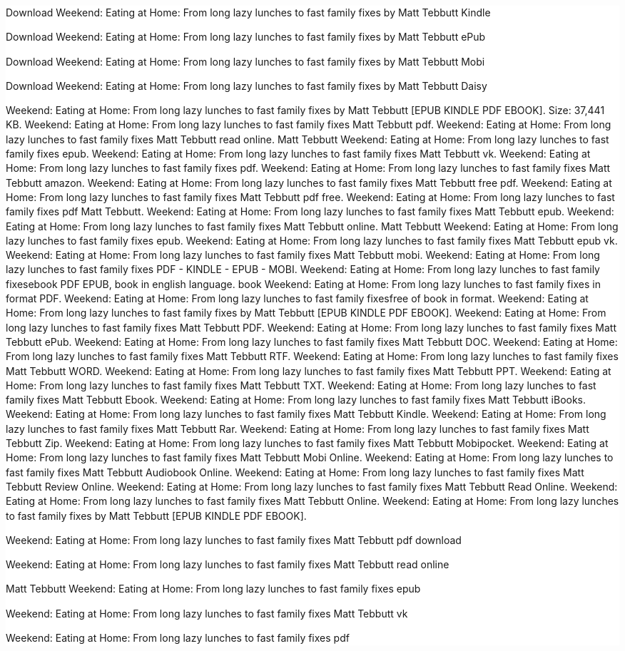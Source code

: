 Download Weekend: Eating at Home: From long lazy lunches to fast family fixes by Matt Tebbutt Kindle

Download Weekend: Eating at Home: From long lazy lunches to fast family fixes by Matt Tebbutt ePub

Download Weekend: Eating at Home: From long lazy lunches to fast family fixes by Matt Tebbutt Mobi

Download Weekend: Eating at Home: From long lazy lunches to fast family fixes by Matt Tebbutt Daisy

Weekend: Eating at Home: From long lazy lunches to fast family fixes by Matt Tebbutt [EPUB KINDLE PDF EBOOK]. Size: 37,441 KB. Weekend: Eating at Home: From long lazy lunches to fast family fixes Matt Tebbutt pdf. Weekend: Eating at Home: From long lazy lunches to fast family fixes Matt Tebbutt read online. Matt Tebbutt Weekend: Eating at Home: From long lazy lunches to fast family fixes epub. Weekend: Eating at Home: From long lazy lunches to fast family fixes Matt Tebbutt vk. Weekend: Eating at Home: From long lazy lunches to fast family fixes pdf. Weekend: Eating at Home: From long lazy lunches to fast family fixes Matt Tebbutt amazon. Weekend: Eating at Home: From long lazy lunches to fast family fixes Matt Tebbutt free pdf. Weekend: Eating at Home: From long lazy lunches to fast family fixes Matt Tebbutt pdf free. Weekend: Eating at Home: From long lazy lunches to fast family fixes pdf Matt Tebbutt. Weekend: Eating at Home: From long lazy lunches to fast family fixes Matt Tebbutt epub. Weekend: Eating at Home: From long lazy lunches to fast family fixes Matt Tebbutt online. Matt Tebbutt Weekend: Eating at Home: From long lazy lunches to fast family fixes epub. Weekend: Eating at Home: From long lazy lunches to fast family fixes Matt Tebbutt epub vk. Weekend: Eating at Home: From long lazy lunches to fast family fixes Matt Tebbutt mobi. Weekend: Eating at Home: From long lazy lunches to fast family fixes PDF - KINDLE - EPUB - MOBI. Weekend: Eating at Home: From long lazy lunches to fast family fixesebook PDF EPUB, book in english language. book Weekend: Eating at Home: From long lazy lunches to fast family fixes in format PDF. Weekend: Eating at Home: From long lazy lunches to fast family fixesfree of book in format. Weekend: Eating at Home: From long lazy lunches to fast family fixes by Matt Tebbutt [EPUB KINDLE PDF EBOOK]. Weekend: Eating at Home: From long lazy lunches to fast family fixes Matt Tebbutt PDF. Weekend: Eating at Home: From long lazy lunches to fast family fixes Matt Tebbutt ePub. Weekend: Eating at Home: From long lazy lunches to fast family fixes Matt Tebbutt DOC. Weekend: Eating at Home: From long lazy lunches to fast family fixes Matt Tebbutt RTF. Weekend: Eating at Home: From long lazy lunches to fast family fixes Matt Tebbutt WORD. Weekend: Eating at Home: From long lazy lunches to fast family fixes Matt Tebbutt PPT. Weekend: Eating at Home: From long lazy lunches to fast family fixes Matt Tebbutt TXT. Weekend: Eating at Home: From long lazy lunches to fast family fixes Matt Tebbutt Ebook. Weekend: Eating at Home: From long lazy lunches to fast family fixes Matt Tebbutt iBooks. Weekend: Eating at Home: From long lazy lunches to fast family fixes Matt Tebbutt Kindle. Weekend: Eating at Home: From long lazy lunches to fast family fixes Matt Tebbutt Rar. Weekend: Eating at Home: From long lazy lunches to fast family fixes Matt Tebbutt Zip. Weekend: Eating at Home: From long lazy lunches to fast family fixes Matt Tebbutt Mobipocket. Weekend: Eating at Home: From long lazy lunches to fast family fixes Matt Tebbutt Mobi Online. Weekend: Eating at Home: From long lazy lunches to fast family fixes Matt Tebbutt Audiobook Online. Weekend: Eating at Home: From long lazy lunches to fast family fixes Matt Tebbutt Review Online. Weekend: Eating at Home: From long lazy lunches to fast family fixes Matt Tebbutt Read Online. Weekend: Eating at Home: From long lazy lunches to fast family fixes Matt Tebbutt Online. Weekend: Eating at Home: From long lazy lunches to fast family fixes by Matt Tebbutt [EPUB KINDLE PDF EBOOK].

Weekend: Eating at Home: From long lazy lunches to fast family fixes Matt Tebbutt pdf download

Weekend: Eating at Home: From long lazy lunches to fast family fixes Matt Tebbutt read online

Matt Tebbutt Weekend: Eating at Home: From long lazy lunches to fast family fixes epub

Weekend: Eating at Home: From long lazy lunches to fast family fixes Matt Tebbutt vk

Weekend: Eating at Home: From long lazy lunches to fast family fixes pdf
